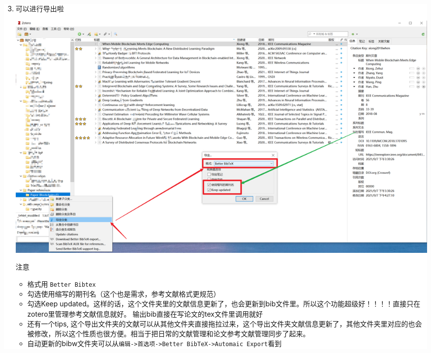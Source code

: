 3. 可以进行导出啦 

   ![bibtex8](/images/posts/2020-08-27/bibtex8.png)

   注意

   - 格式用 `Better Bibtex`
   - 勾选使用缩写的期刊名（这个也是需求，参考文献格式更规范）
   - 勾选Keep updated。这样的话，这个文件夹里的文献信息更新了，也会更新到bib文件里。所以这个功能超级好！！！！直接只在zotero里管理参考文献信息就好。 输出bib直接在写论文的tex文件里调用就好
   - 还有一个tips, 这个导出文件夹的文献可以从其他文件夹直接拖拉过来，这个导出文件夹文献信息更新了，其他文件夹里对应的也会被修改，所以这个性质也很方便。相当于把日常的文献管理和论文参考文献管理同步了起来。
   - 自动更新的bibw文件夹可以从`编辑->首选项->Better BibTeX->Automaic Export`看到

